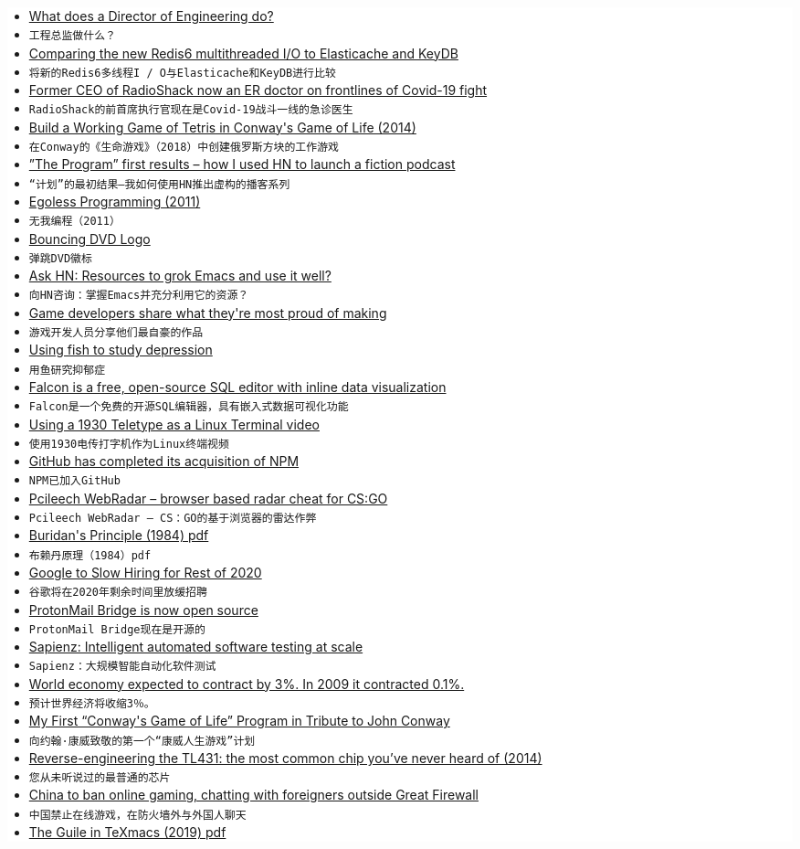 - [What does a Director of Engineering do?](https://www.hashtagcoder.dev/blog/director-of-engineering)
- `工程总监做什么？`
- [Comparing the new Redis6 multithreaded I/O to Elasticache and KeyDB](https://docs.keydb.dev/blog/2020/04/15/blog-post/)
- `将新的Redis6多线程I / O与Elasticache和KeyDB进行比较`
- [Former CEO of RadioShack now an ER doctor on frontlines of Covid-19 fight](https://nationalpost.com/news/canada/second-act-former-ceo-of-radioshack-now-an-er-doctor-on-frontlines-of-covid-19-fight)
- `RadioShack的前首席执行官现在是Covid-19战斗一线的急诊医生`
- [Build a Working Game of Tetris in Conway's Game of Life (2014)](https://codegolf.stackexchange.com/questions/11880/build-a-working-game-of-tetris-in-conways-game-of-life)
- `在Conway的《生命游戏》（2018）中创建俄罗斯方块的工作游戏`
- [”The Program” first results – how I used HN to launch a fiction podcast](https://programaudioseries.com/the-program-results/)
- `“计划”的最初结果–我如何使用HN推出虚构的播客系列`
- [Egoless Programming (2011)](http://wiki.c2.com/?EgolessProgramming)
- `无我编程（2011）`
- [Bouncing DVD Logo](https://www.bouncingdvdlogo.com/)
- `弹跳DVD徽标`
- [Ask HN: Resources to grok Emacs and use it well?](item?id=22881808)
- `向HN咨询：掌握Emacs并充分利用它的资源？`
- [Game developers share what they're most proud of making](https://www.rockpapershotgun.com/2020/04/13/developers-of-your-favourite-games-share-what-small-thing-theyre-most-proud-of-making/)
- `游戏开发人员分享他们最自豪的作品`
- [Using fish to study depression](https://www.nytimes.com/2017/10/16/science/depressed-fish.html)
- `用鱼研究抑郁症`
- [Falcon is a free, open-source SQL editor with inline data visualization](https://github.com/plotly/falcon)
- `Falcon是一个免费的开源SQL编辑器，具有嵌入式数据可视化功能`
- [Using a 1930 Teletype as a Linux Terminal video](https://www.youtube.com/watch?v=2XLZ4Z8LpEE&)
- `使用1930电传打字机作为Linux终端视频`
- [GitHub has completed its acquisition of NPM](https://github.blog/2020-04-15-npm-has-joined-github/)
- `NPM已加入GitHub`
- [Pcileech WebRadar – browser based radar cheat for CS:GO](https://github.com/EngineOwningSoftware/pcileech-webradar/blob/master/readme.md)
- `Pcileech WebRadar – CS：GO的基于浏览器的雷达作弊`
- [Buridan's Principle (1984) pdf](https://www.microsoft.com/en-us/research/publication/buridans-principle/?from=http%3A%2F%2Fresearch.microsoft.com%2Fen-us%2Fum%2Fpeople%2Flamport%2Fpubs%2Fburidan.pdf)
- `布赖丹原理（1984）pdf`
- [Google to Slow Hiring for Rest of 2020](https://www.bloomberg.com/news/articles/2020-04-15/google-to-slow-hiring-for-rest-of-2020-ceo-pichai-tells-staff)
- `谷歌将在2020年剩余时间里放缓招聘`
- [ProtonMail Bridge is now open source](https://protonmail.com/blog/bridge-open-source/)
- `ProtonMail Bridge现在是开源的`
- [Sapienz: Intelligent automated software testing at scale](https://engineering.fb.com/developer-tools/sapienz-intelligent-automated-software-testing-at-scale/)
- `Sapienz：大规模智能自动化软件测试`
- [World economy expected to contract by 3%. In 2009 it contracted 0.1%.](https://www.wsj.com/articles/coronavirus-afflicted-global-economy-is-almost-certainly-in-recession-11586867402)
- `预计世界经济将收缩3％。 `
- [My First “Conway's Game of Life” Program in Tribute to John Conway](https://github.com/Barkerprooks/conways-game-of-life.git)
- `向约翰·康威致敬的第一个“康威人生游戏”计划`
- [Reverse-engineering the TL431: the most common chip you’ve never heard of (2014)](http://www.righto.com/2014/05/reverse-engineering-tl431-most-common.html)
- `您从未听说过的最普通的芯片`
- [China to ban online gaming, chatting with foreigners outside Great Firewall](https://www.taiwannews.com.tw/en/news/3916690)
- `中国禁止在线游戏，在防火墙外与外国人聊天`
- [The Guile in TeXmacs (2019) pdf](https://www.iam.uni-bonn.de/fileadmin/user_upload/gubinelli/texmacs/talk-texmacs-guile-strasbourg-june-2019.pdf)